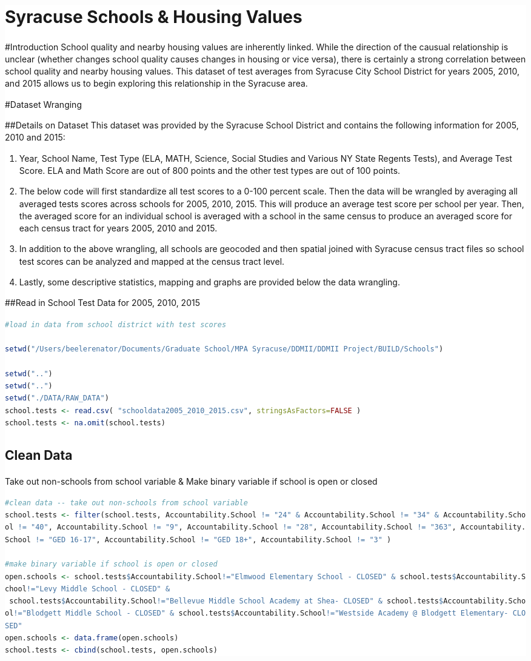 # Syracuse Schools & Housing Values



#Introduction
School quality and nearby housing values are inherently linked. While the direction of the causual relationship is unclear (whether changes school quality causes changes in housing or vice versa), there is certainly a strong correlation between school quality and nearby housing values. This dataset of test averages from Syracuse City School District for years 2005, 2010, and 2015 allows us to begin exploring this relationship in the Syracuse area.

#Dataset Wranging

##Details on Dataset
This dataset was provided by the Syracuse School District and contains the following information for 2005, 2010 and 2015: 

  1. Year, School Name, Test Type (ELA, MATH, Science, Social Studies and Various NY State     Regents Tests), and Average Test Score. ELA and Math Score are out of 800 points and the     other test types are out of 100 points.

  2. The below code will first standardize all test scores to a 0-100 percent scale. Then the   data will be wrangled by averaging all averaged tests scores across schools for 2005, 2010,   2015. This will produce an average test score per school per year. Then, the averaged score   for an individual school is averaged with a school in the same census to produce an          averaged score for each census tract for years 2005, 2010 and 2015.  

  3. In addition to the above wrangling, all schools are geocoded and then spatial joined      with Syracuse census tract files so school test scores can be analyzed and mapped at the     census tract level.

  4. Lastly, some descriptive statistics, mapping and graphs are provided below the data       wrangling.

##Read in School Test Data for 2005, 2010, 2015 

```r
#load in data from school district with test scores

setwd("/Users/beelerenator/Documents/Graduate School/MPA Syracuse/DDMII/DDMII Project/BUILD/Schools")

setwd("..")
setwd("..")
setwd("./DATA/RAW_DATA")
school.tests <- read.csv( "schooldata2005_2010_2015.csv", stringsAsFactors=FALSE )
school.tests <- na.omit(school.tests)
```
## Clean Data 
Take out non-schools from school variable & Make binary variable if school is open or closed
           
           

```r
#clean data -- take out non-schools from school variable
school.tests <- filter(school.tests, Accountability.School != "24" & Accountability.School != "34" & Accountability.School != "40", Accountability.School != "9", Accountability.School != "28", Accountability.School != "363", Accountability.School != "GED 16-17", Accountability.School != "GED 18+", Accountability.School != "3" )

#make binary variable if school is open or closed 
open.schools <- school.tests$Accountability.School!="Elmwood Elementary School - CLOSED" & school.tests$Accountability.School!="Levy Middle School - CLOSED" &
 school.tests$Accountability.School!="Bellevue Middle School Academy at Shea- CLOSED" & school.tests$Accountability.School!="Blodgett Middle School - CLOSED" & school.tests$Accountability.School!="Westside Academy @ Blodgett Elementary- CLOSED"
open.schools <- data.frame(open.schools)
school.tests <- cbind(school.tests, open.schools)
```